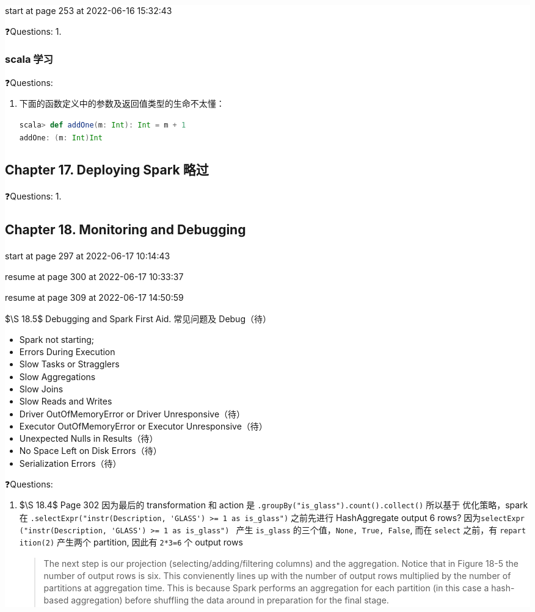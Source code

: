 start at page 253 at 2022-06-16 15:32:43

:question:Questions:
1. 

### scala 学习

:question:Questions:
1. 下面的函数定义中的参数及返回值类型的生命不太懂：
   ```scala
   scala> def addOne(m: Int): Int = m + 1
   addOne: (m: Int)Int
   ```

## Chapter 17. Deploying Spark 略过

:question:Questions:
1. 

## Chapter 18. Monitoring and Debugging

start at page 297 at 2022-06-17 10:14:43

resume at page 300 at 2022-06-17 10:33:37

resume at page 309 at 2022-06-17 14:50:59

$\S 18.5$ Debugging and Spark First Aid. 常见问题及 Debug（待）
- Spark not starting;
- Errors During Execution
- Slow Tasks or Stragglers
- Slow Aggregations
- Slow Joins
- Slow Reads and Writes
- Driver OutOfMemoryError or Driver Unresponsive（待）
- Executor OutOfMemoryError or Executor Unresponsive（待）
- Unexpected Nulls in Results（待）
- No Space Left on Disk Errors（待）
- Serialization Errors（待）

:question:Questions:
1. $\S 18.4$ Page 302 因为最后的 transformation 和 action 是
   `.groupBy("is_glass").count().collect()` 所以基于 优化策略，spark 在
   `.selectExpr("instr(Description, 'GLASS') >= 1 as is_glass")` 之前先进行
   HashAggregate output 6 rows? 因为`selectExpr("instr(Description, 'GLASS') >=
   1 as is_glass") ` 产生 `is_glass` 的三个值，`None, True, False`, 而在
   `select` 之前，有 `repartition(2)` 产生两个 partition, 因此有 `2*3=6` 个
   output rows

   > The next step is our projection (selecting/adding/filtering columns)
   and the aggregation. Notice that in Figure 18-5 the number of output rows is
   six. This convienently lines up with the number of output rows multiplied by
   the number of partitions at aggregation time. This is because Spark performs
   an aggregation for each partition (in this case a hash-based aggregation)
   before shuffling the data around in preparation for the final stage.
   